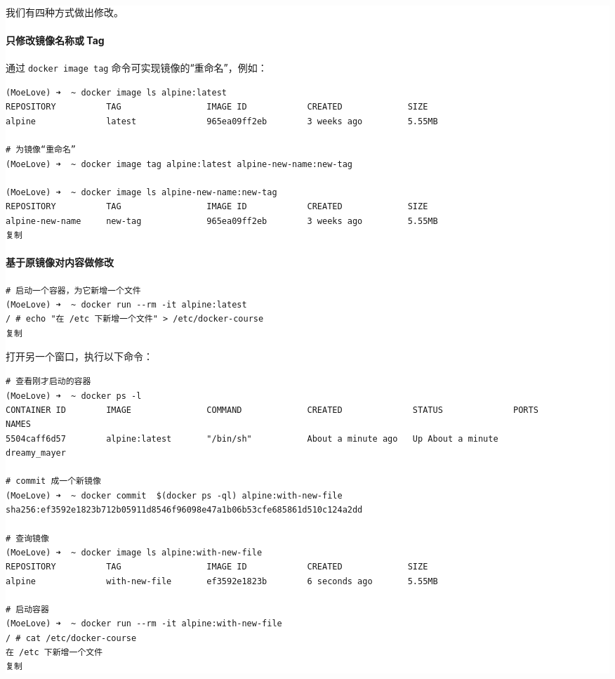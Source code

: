 我们有四种方式做出修改。

#### 只修改镜像名称或 Tag

通过 `docker image tag` 命令可实现镜像的“重命名”，例如：

```shell
(MoeLove) ➜  ~ docker image ls alpine:latest
REPOSITORY          TAG                 IMAGE ID            CREATED             SIZE
alpine              latest              965ea09ff2eb        3 weeks ago         5.55MB

# 为镜像“重命名”
(MoeLove) ➜  ~ docker image tag alpine:latest alpine-new-name:new-tag

(MoeLove) ➜  ~ docker image ls alpine-new-name:new-tag
REPOSITORY          TAG                 IMAGE ID            CREATED             SIZE
alpine-new-name     new-tag             965ea09ff2eb        3 weeks ago         5.55MB
复制
```

#### 基于原镜像对内容做修改

```shell
# 启动一个容器，为它新增一个文件
(MoeLove) ➜  ~ docker run --rm -it alpine:latest
/ # echo "在 /etc 下新增一个文件" > /etc/docker-course
复制
```

打开另一个窗口，执行以下命令：

```shell
# 查看刚才启动的容器
(MoeLove) ➜  ~ docker ps -l
CONTAINER ID        IMAGE               COMMAND             CREATED              STATUS              PORTS               NAMES
5504caff6d57        alpine:latest       "/bin/sh"           About a minute ago   Up About a minute                       dreamy_mayer

# commit 成一个新镜像
(MoeLove) ➜  ~ docker commit  $(docker ps -ql) alpine:with-new-file  
sha256:ef3592e1823b712b05911d8546f96098e47a1b06b53cfe685861d510c124a2dd

# 查询镜像
(MoeLove) ➜  ~ docker image ls alpine:with-new-file
REPOSITORY          TAG                 IMAGE ID            CREATED             SIZE
alpine              with-new-file       ef3592e1823b        6 seconds ago       5.55MB

# 启动容器
(MoeLove) ➜  ~ docker run --rm -it alpine:with-new-file 
/ # cat /etc/docker-course 
在 /etc 下新增一个文件
复制
```

